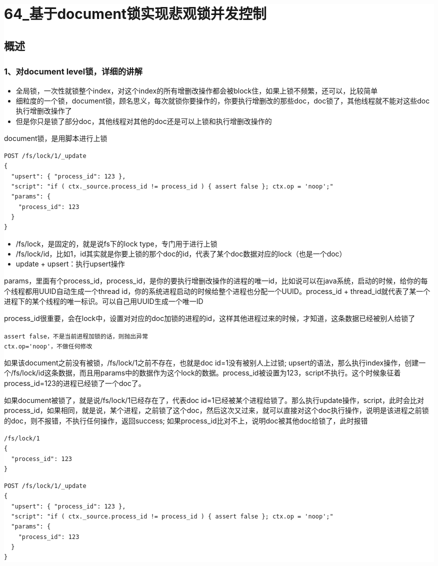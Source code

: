 # 64_基于document锁实现悲观锁并发控制

## 概述


### 1、对document level锁，详细的讲解

* 全局锁，一次性就锁整个index，对这个index的所有增删改操作都会被block住，如果上锁不频繁，还可以，比较简单
* 细粒度的一个锁，document锁，顾名思义，每次就锁你要操作的，你要执行增删改的那些doc，doc锁了，其他线程就不能对这些doc执行增删改操作了
* 但是你只是锁了部分doc，其他线程对其他的doc还是可以上锁和执行增删改操作的

document锁，是用脚本进行上锁

```
POST /fs/lock/1/_update
{
  "upsert": { "process_id": 123 },
  "script": "if ( ctx._source.process_id != process_id ) { assert false }; ctx.op = 'noop';"
  "params": {
    "process_id": 123
  }
}
```

* /fs/lock，是固定的，就是说fs下的lock type，专门用于进行上锁
* /fs/lock/id，比如1，id其实就是你要上锁的那个doc的id，代表了某个doc数据对应的lock（也是一个doc）
* update + upsert：执行upsert操作

 params，里面有个process_id，process_id，是你的要执行增删改操作的进程的唯一id，比如说可以在java系统，启动的时候，给你的每个线程都用UUID自动生成一个thread id，你的系统进程启动的时候给整个进程也分配一个UUID。process_id + thread_id就代表了某一个进程下的某个线程的唯一标识。可以自己用UUID生成一个唯一ID

process_id很重要，会在lock中，设置对对应的doc加锁的进程的id，这样其他进程过来的时候，才知道，这条数据已经被别人给锁了

```
assert false，不是当前进程加锁的话，则抛出异常
ctx.op='noop'，不做任何修改
```

如果该document之前没有被锁，/fs/lock/1之前不存在，也就是doc id=1没有被别人上过锁; upsert的语法，那么执行index操作，创建一个/fs/lock/id这条数据，而且用params中的数据作为这个lock的数据。process_id被设置为123，script不执行。这个时候象征着process_id=123的进程已经锁了一个doc了。

如果document被锁了，就是说/fs/lock/1已经存在了，代表doc id=1已经被某个进程给锁了。那么执行update操作，script，此时会比对process_id，如果相同，就是说，某个进程，之前锁了这个doc，然后这次又过来，就可以直接对这个doc执行操作，说明是该进程之前锁的doc，则不报错，不执行任何操作，返回success; 如果process_id比对不上，说明doc被其他doc给锁了，此时报错

```
/fs/lock/1
{
  "process_id": 123
}
```

```
POST /fs/lock/1/_update
{
  "upsert": { "process_id": 123 },
  "script": "if ( ctx._source.process_id != process_id ) { assert false }; ctx.op = 'noop';"
  "params": {
    "process_id": 123
  }
}
```
